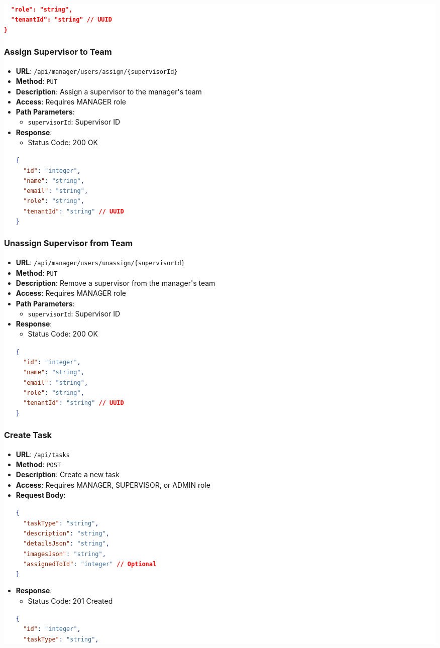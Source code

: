   ```json
    "role": "string",
    "tenantId": "string" // UUID
  }
  ```

### Assign Supervisor to Team
- **URL**: `/api/manager/users/assign/{supervisorId}`
- **Method**: `PUT`
- **Description**: Assign a supervisor to the manager's team
- **Access**: Requires MANAGER role
- **Path Parameters**:
    - `supervisorId`: Supervisor ID
- **Response**:
    - Status Code: 200 OK
  ```json
  {
    "id": "integer",
    "name": "string",
    "email": "string",
    "role": "string",
    "tenantId": "string" // UUID
  }
  ```

### Unassign Supervisor from Team
- **URL**: `/api/manager/users/unassign/{supervisorId}`
- **Method**: `PUT`
- **Description**: Remove a supervisor from the manager's team
- **Access**: Requires MANAGER role
- **Path Parameters**:
    - `supervisorId`: Supervisor ID
- **Response**:
    - Status Code: 200 OK
  ```json
  {
    "id": "integer",
    "name": "string",
    "email": "string",
    "role": "string",
    "tenantId": "string" // UUID
  }
  ```

### Create Task
- **URL**: `/api/tasks`
- **Method**: `POST`
- **Description**: Create a new task
- **Access**: Requires MANAGER, SUPERVISOR, or ADMIN role
- **Request Body**:
  ```json
  {
    "taskType": "string",
    "description": "string",
    "detailsJson": "string",
    "imagesJson": "string",
    "assignedToId": "integer" // Optional
  }
  ```
- **Response**:
    - Status Code: 201 Created
  ```json
  {
    "id": "integer",
    "taskType": "string",
  ```